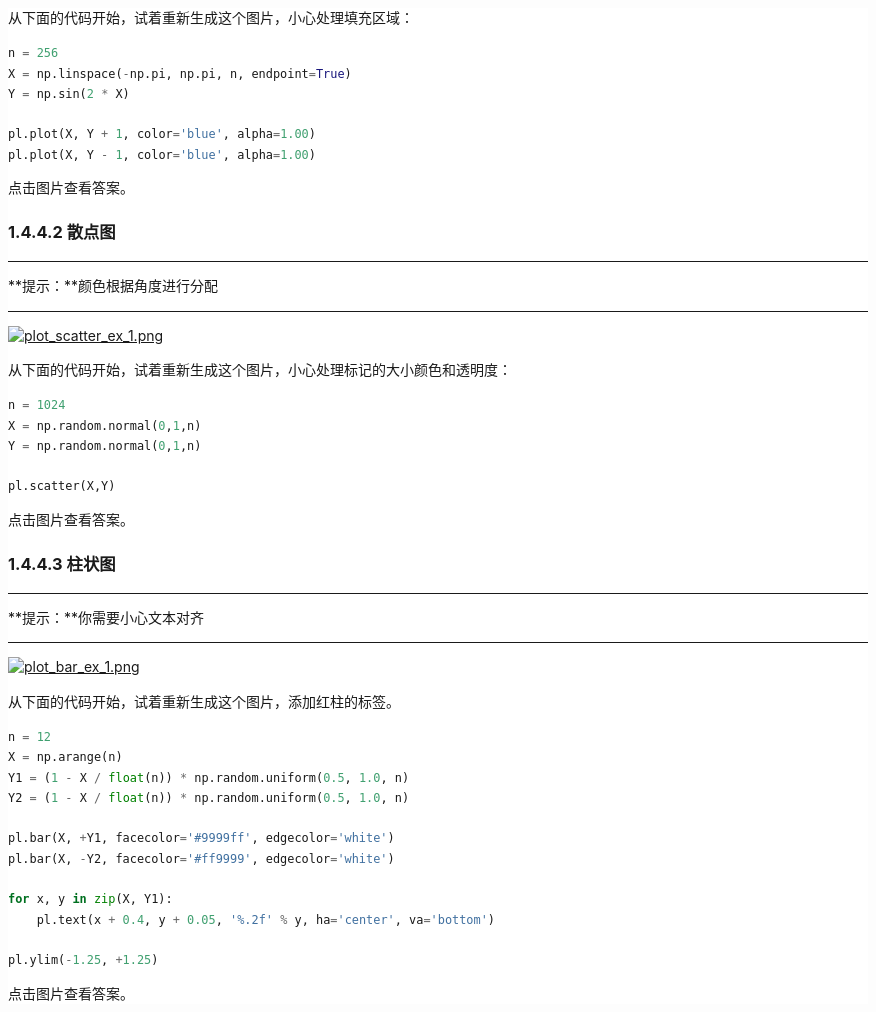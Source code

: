 从下面的代码开始，试着重新生成这个图片，小心处理填充区域：

```python
n = 256
X = np.linspace(-np.pi, np.pi, n, endpoint=True)
Y = np.sin(2 * X)

pl.plot(X, Y + 1, color='blue', alpha=1.00)
pl.plot(X, Y - 1, color='blue', alpha=1.00)
```
点击图片查看答案。

### 1.4.4.2 散点图

---
**提示：**颜色根据角度进行分配

---

<a class="reference external image-reference" href="http://scipy-lectures.github.io/intro/auto_examples/plot_scatter_ex.html"><img alt="plot_scatter_ex_1.png" class="align-right" src="http://scipy-lectures.github.io/_images/plot_scatter_ex_1.png" style="width: 280.0px; height: 210.0px;"></a>


从下面的代码开始，试着重新生成这个图片，小心处理标记的大小颜色和透明度：

```python
n = 1024
X = np.random.normal(0,1,n)
Y = np.random.normal(0,1,n)

pl.scatter(X,Y)
```
点击图片查看答案。

### 1.4.4.3 柱状图

---
**提示：**你需要小心文本对齐

---
<a class="reference external image-reference" href="http://scipy-lectures.github.io/intro/auto_examples/plot_bar_ex.html"><img alt="plot_bar_ex_1.png" class="align-right" src="http://scipy-lectures.github.io/_images/plot_bar_ex_1.png" style="width: 280.0px; height: 210.0px;"></a>

从下面的代码开始，试着重新生成这个图片，添加红柱的标签。

```python
n = 12
X = np.arange(n)
Y1 = (1 - X / float(n)) * np.random.uniform(0.5, 1.0, n)
Y2 = (1 - X / float(n)) * np.random.uniform(0.5, 1.0, n)

pl.bar(X, +Y1, facecolor='#9999ff', edgecolor='white')
pl.bar(X, -Y2, facecolor='#ff9999', edgecolor='white')

for x, y in zip(X, Y1):
    pl.text(x + 0.4, y + 0.05, '%.2f' % y, ha='center', va='bottom')

pl.ylim(-1.25, +1.25)
```
点击图片查看答案。
